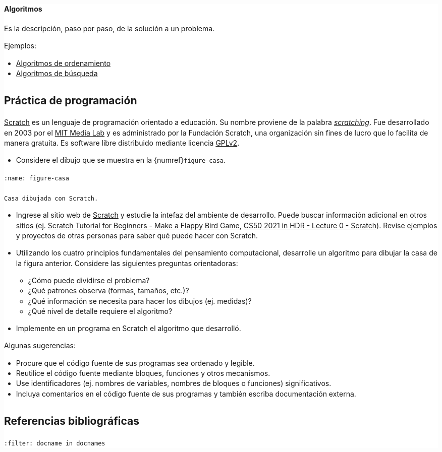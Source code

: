 #### Algoritmos
Es la descripción, paso por paso, de la solución a un problema.

Ejemplos:
- [Algoritmos de ordenamiento](https://es.wikipedia.org/wiki/Algoritmo_de_ordenamiento)
- [Algoritmos de búsqueda](https://es.wikipedia.org/wiki/Algoritmo_de_b%C3%BAsqueda)

## Práctica de programación
[Scratch](https://scratch.mit.edu/) es un lenguaje de programación orientado a educación. Su nombre proviene de la palabra [*scratching*](https://en.wikipedia.org/wiki/Scratching). Fue desarrollado en 2003 por el [MIT Media Lab](https://www.media.mit.edu/) y es administrado por la Fundación Scratch, una organización sin fines de lucro que lo facilita de manera gratuita. Es software libre distribuido mediante licencia [GPLv2](https://es.wikipedia.org/wiki/GNU_General_Public_License).

- Considere el dibujo que se muestra en la {numref}`figure-casa`.

```{figure} img/casa.png
:name: figure-casa

Casa dibujada con Scratch.
```

- Ingrese al sitio web de [Scratch](https://scratch.mit.edu/) y estudie la intefaz del ambiente de desarrollo. Puede buscar información adicional en otros sitios (ej. [Scratch Tutorial for Beginners - Make a Flappy Bird Game](https://www.youtube.com/watch?v=x14G4DCk4nY), [CS50 2021 in HDR - Lecture 0 - Scratch](https://www.youtube.com/watch?v=1tnj3UCkuxU)). Revise ejemplos y proyectos de otras personas para saber qué puede hacer con Scratch.

- Utilizando los cuatro principios fundamentales del pensamiento computacional, desarrolle un algoritmo para dibujar la casa de la figura anterior. Considere las siguientes preguntas orientadoras:

  - ¿Cómo puede dividirse el problema?
  - ¿Qué patrones observa (formas, tamaños, etc.)?
  - ¿Qué información se necesita para hacer los dibujos (ej. medidas)?
  - ¿Qué nivel de detalle requiere el algoritmo?
  
- Implemente en un programa en Scratch el algoritmo que desarrolló.

Algunas sugerencias:

- Procure que el código fuente de sus programas sea ordenado y legible.
- Reutilice el código fuente mediante bloques, funciones y otros mecanismos.
- Use identificadores (ej. nombres de variables, nombres de bloques o funciones) significativos.
- Incluya comentarios en el código fuente de sus programas y también escriba documentación externa.

## Referencias bibliográficas
```{bibliography}
:filter: docname in docnames
```